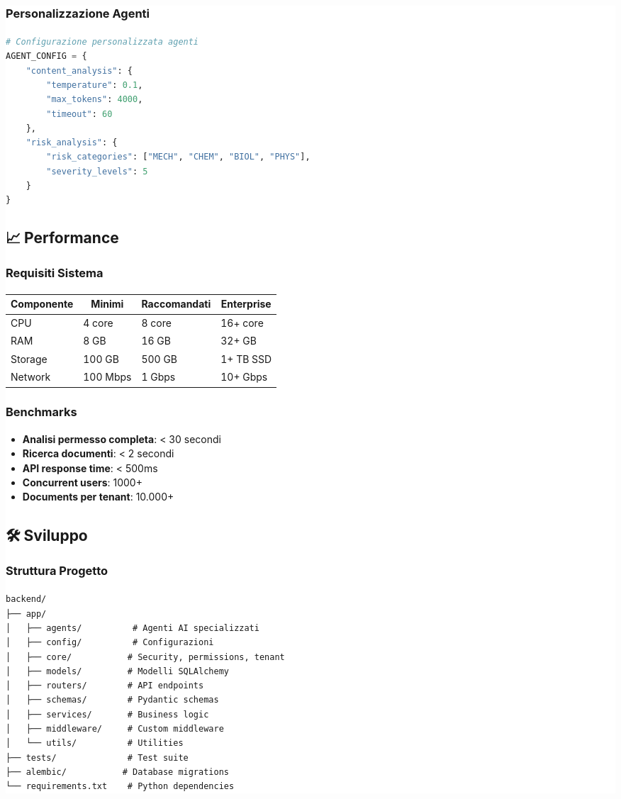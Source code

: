 ### Personalizzazione Agenti

```python
# Configurazione personalizzata agenti
AGENT_CONFIG = {
    "content_analysis": {
        "temperature": 0.1,
        "max_tokens": 4000,
        "timeout": 60
    },
    "risk_analysis": {
        "risk_categories": ["MECH", "CHEM", "BIOL", "PHYS"],
        "severity_levels": 5
    }
}
```

## 📈 Performance

### Requisiti Sistema

| Componente | Minimi | Raccomandati | Enterprise |
|------------|--------|--------------|------------|
| CPU | 4 core | 8 core | 16+ core |
| RAM | 8 GB | 16 GB | 32+ GB |
| Storage | 100 GB | 500 GB | 1+ TB SSD |
| Network | 100 Mbps | 1 Gbps | 10+ Gbps |

### Benchmarks

- **Analisi permesso completa**: < 30 secondi
- **Ricerca documenti**: < 2 secondi  
- **API response time**: < 500ms
- **Concurrent users**: 1000+
- **Documents per tenant**: 10.000+

## 🛠️ Sviluppo

### Struttura Progetto

```
backend/
├── app/
│   ├── agents/          # Agenti AI specializzati
│   ├── config/          # Configurazioni
│   ├── core/           # Security, permissions, tenant
│   ├── models/         # Modelli SQLAlchemy
│   ├── routers/        # API endpoints
│   ├── schemas/        # Pydantic schemas
│   ├── services/       # Business logic
│   ├── middleware/     # Custom middleware
│   └── utils/          # Utilities
├── tests/              # Test suite
├── alembic/           # Database migrations
└── requirements.txt    # Python dependencies
```
